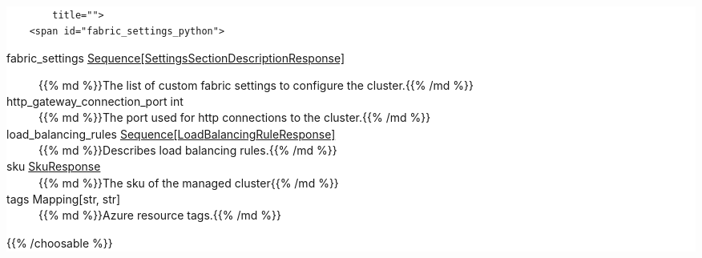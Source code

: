             title="">
        <span id="fabric_settings_python">
<a href="#fabric_settings_python" style="color: inherit; text-decoration: inherit;">fabric_<wbr>settings</a>
</span>
        <span class="property-indicator"></span>
        <span class="property-type"><a href="#settingssectiondescriptionresponse">Sequence[Settings<wbr>Section<wbr>Description<wbr>Response]</a></span>
    </dt>
    <dd>{{% md %}}The list of custom fabric settings to configure the cluster.{{% /md %}}</dd>
    <dt class="property-"
            title="">
        <span id="http_gateway_connection_port_python">
<a href="#http_gateway_connection_port_python" style="color: inherit; text-decoration: inherit;">http_<wbr>gateway_<wbr>connection_<wbr>port</a>
</span>
        <span class="property-indicator"></span>
        <span class="property-type">int</span>
    </dt>
    <dd>{{% md %}}The port used for http connections to the cluster.{{% /md %}}</dd>
    <dt class="property-"
            title="">
        <span id="load_balancing_rules_python">
<a href="#load_balancing_rules_python" style="color: inherit; text-decoration: inherit;">load_<wbr>balancing_<wbr>rules</a>
</span>
        <span class="property-indicator"></span>
        <span class="property-type"><a href="#loadbalancingruleresponse">Sequence[Load<wbr>Balancing<wbr>Rule<wbr>Response]</a></span>
    </dt>
    <dd>{{% md %}}Describes load balancing rules.{{% /md %}}</dd>
    <dt class="property-"
            title="">
        <span id="sku_python">
<a href="#sku_python" style="color: inherit; text-decoration: inherit;">sku</a>
</span>
        <span class="property-indicator"></span>
        <span class="property-type"><a href="#skuresponse">Sku<wbr>Response</a></span>
    </dt>
    <dd>{{% md %}}The sku of the managed cluster{{% /md %}}</dd>
    <dt class="property-"
            title="">
        <span id="tags_python">
<a href="#tags_python" style="color: inherit; text-decoration: inherit;">tags</a>
</span>
        <span class="property-indicator"></span>
        <span class="property-type">Mapping[str, str]</span>
    </dt>
    <dd>{{% md %}}Azure resource tags.{{% /md %}}</dd>
</dl>
{{% /choosable %}}
